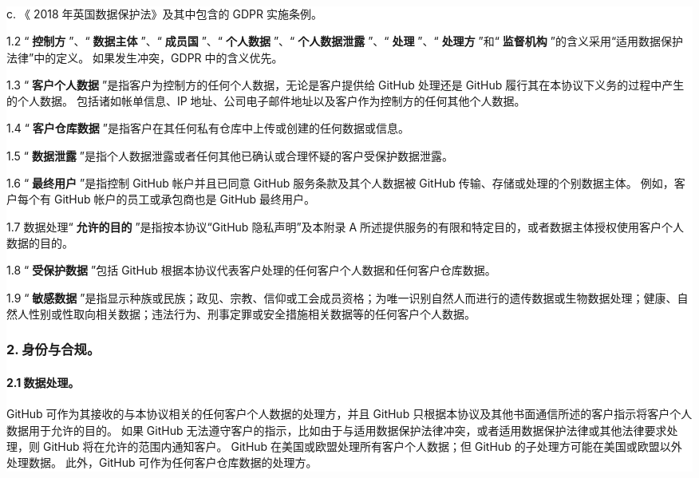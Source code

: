 c.  《 2018 年英国数据保护法》及其中包含的 GDPR 实施条例。

1.2 “
**控制方**
”、“
**数据主体**
”、“
**成员国**
”、“
**个人数据**
”、“
**个人数据泄露**
”、“
**处理**
”、“
**处理方**
”和“
**监督机构**
”的含义采用“适用数据保护法律”中的定义。 如果发生冲突，GDPR 中的含义优先。

1.3  “
**客户个人数据**
”是指客户为控制方的任何个人数据，无论是客户提供给 GitHub 处理还是 GitHub 履行其在本协议下义务的过程中产生的个人数据。 包括诸如帐单信息、IP 地址、公司电子邮件地址以及客户作为控制方的任何其他个人数据。

1.4  “
**客户仓库数据**
”是指客户在其任何私有仓库中上传或创建的任何数据或信息。

1.5 “
**数据泄露**
”是指个人数据泄露或者任何其他已确认或合理怀疑的客户受保护数据泄露。

1.6  “
**最终用户**
”是指控制 GitHub 帐户并且已同意 GitHub 服务条款及其个人数据被 GitHub 传输、存储或处理的个别数据主体。 例如，客户每个有 GitHub 帐户的员工或承包商也是 GitHub 最终用户。

1.7  数据处理“
**允许的目的**
”是指按本协议“GitHub 隐私声明”及本附录 A 所述提供服务的有限和特定目的，或者数据主体授权使用客户个人数据的目的。

1.8  “
**受保护数据**
”包括 GitHub 根据本协议代表客户处理的任何客户个人数据和任何客户仓库数据。

1.9  “
**敏感数据**
”是指显示种族或民族；政见、宗教、信仰或工会成员资格；为唯一识别自然人而进行的遗传数据或生物数据处理；健康、自然人性别或性取向相关数据；违法行为、刑事定罪或安全措施相关数据等的任何客户个人数据。

### 2. 身份与合规。

#### 2.1 数据处理。

GitHub 可作为其接收的与本协议相关的任何客户个人数据的处理方，并且 GitHub 只根据本协议及其他书面通信所述的客户指示将客户个人数据用于允许的目的。 如果 GitHub 无法遵守客户的指示，比如由于与适用数据保护法律冲突，或者适用数据保护法律或其他法律要求处理，则 GitHub 将在允许的范围内通知客户。 GitHub 在美国或欧盟处理所有客户个人数据；但 GitHub 的子处理方可能在美国或欧盟以外处理数据。 此外，GitHub 可作为任何客户仓库数据的处理方。
